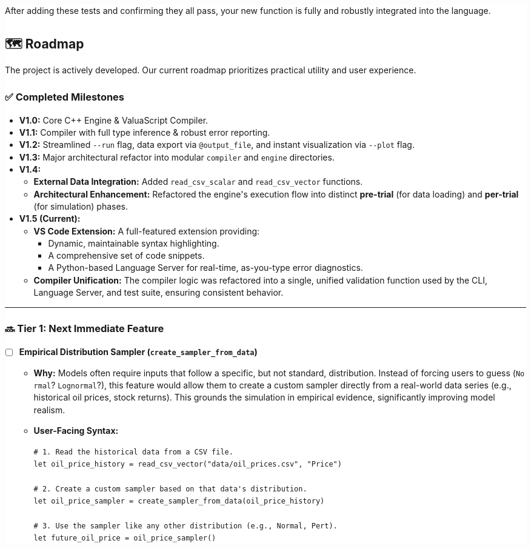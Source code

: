 After adding these tests and confirming they all pass, your new function is fully and robustly integrated into the language.

## 🗺️ Roadmap

The project is actively developed. Our current roadmap prioritizes practical utility and user experience.

### ✅ Completed Milestones

- **V1.0:** Core C++ Engine & ValuaScript Compiler.
- **V1.1:** Compiler with full type inference & robust error reporting.
- **V1.2:** Streamlined `--run` flag, data export via `@output_file`, and instant visualization via `--plot` flag.
- **V1.3:** Major architectural refactor into modular `compiler` and `engine` directories.
- **V1.4:**
  - **External Data Integration:** Added `read_csv_scalar` and `read_csv_vector` functions.
  - **Architectural Enhancement:** Refactored the engine's execution flow into distinct **pre-trial** (for data loading) and **per-trial** (for simulation) phases.
- **V1.5 (Current):**
  - **VS Code Extension:** A full-featured extension providing:
    - Dynamic, maintainable syntax highlighting.
    - A comprehensive set of code snippets.
    - A Python-based Language Server for real-time, as-you-type error diagnostics.
  - **Compiler Unification:** The compiler logic was refactored into a single, unified validation function used by the CLI, Language Server, and test suite, ensuring consistent behavior.

---

### 🔜 Tier 1: Next Immediate Feature

- [ ] **Empirical Distribution Sampler (`create_sampler_from_data`)**

  - **Why:** Models often require inputs that follow a specific, but not standard, distribution. Instead of forcing users to guess (`Normal`? `Lognormal`?), this feature would allow them to create a custom sampler directly from a real-world data series (e.g., historical oil prices, stock returns). This grounds the simulation in empirical evidence, significantly improving model realism.
  - **User-Facing Syntax:**

    ```valuascript
    # 1. Read the historical data from a CSV file.
    let oil_price_history = read_csv_vector("data/oil_prices.csv", "Price")

    # 2. Create a custom sampler based on that data's distribution.
    let oil_price_sampler = create_sampler_from_data(oil_price_history)

    # 3. Use the sampler like any other distribution (e.g., Normal, Pert).
    let future_oil_price = oil_price_sampler()
    ```

